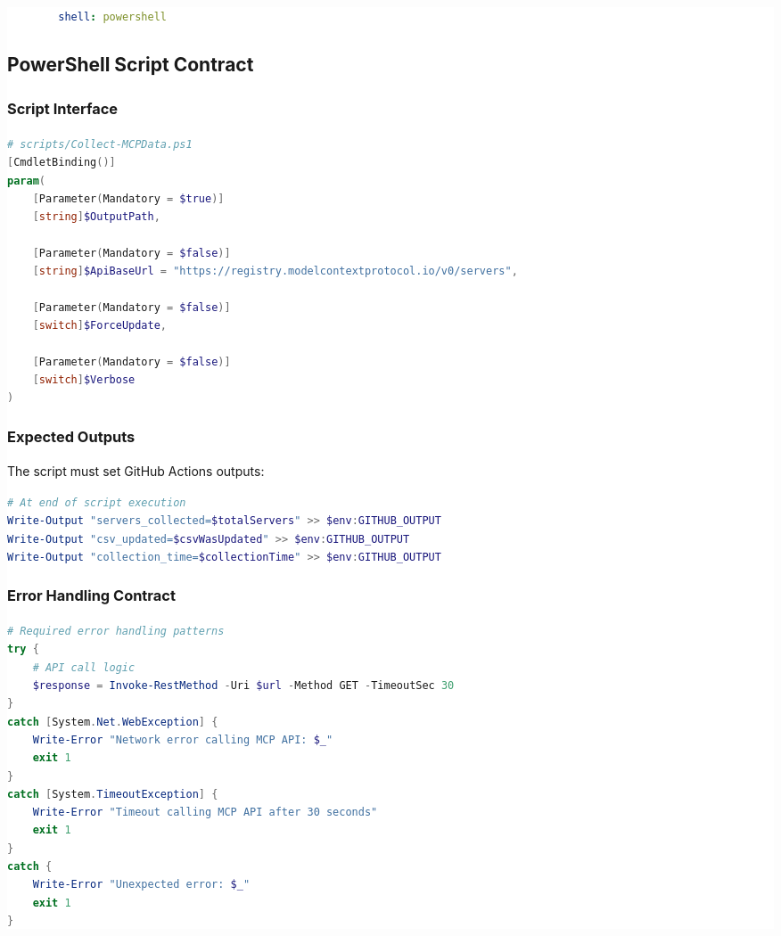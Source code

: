 ```yaml
        shell: powershell
```

## PowerShell Script Contract

### Script Interface
```powershell
# scripts/Collect-MCPData.ps1
[CmdletBinding()]
param(
    [Parameter(Mandatory = $true)]
    [string]$OutputPath,
    
    [Parameter(Mandatory = $false)]
    [string]$ApiBaseUrl = "https://registry.modelcontextprotocol.io/v0/servers",
    
    [Parameter(Mandatory = $false)]
    [switch]$ForceUpdate,
    
    [Parameter(Mandatory = $false)]
    [switch]$Verbose
)
```

### Expected Outputs
The script must set GitHub Actions outputs:
```powershell
# At end of script execution
Write-Output "servers_collected=$totalServers" >> $env:GITHUB_OUTPUT
Write-Output "csv_updated=$csvWasUpdated" >> $env:GITHUB_OUTPUT  
Write-Output "collection_time=$collectionTime" >> $env:GITHUB_OUTPUT
```

### Error Handling Contract
```powershell
# Required error handling patterns
try {
    # API call logic
    $response = Invoke-RestMethod -Uri $url -Method GET -TimeoutSec 30
}
catch [System.Net.WebException] {
    Write-Error "Network error calling MCP API: $_"
    exit 1
}
catch [System.TimeoutException] {
    Write-Error "Timeout calling MCP API after 30 seconds"
    exit 1
}
catch {
    Write-Error "Unexpected error: $_"
    exit 1
}
```
